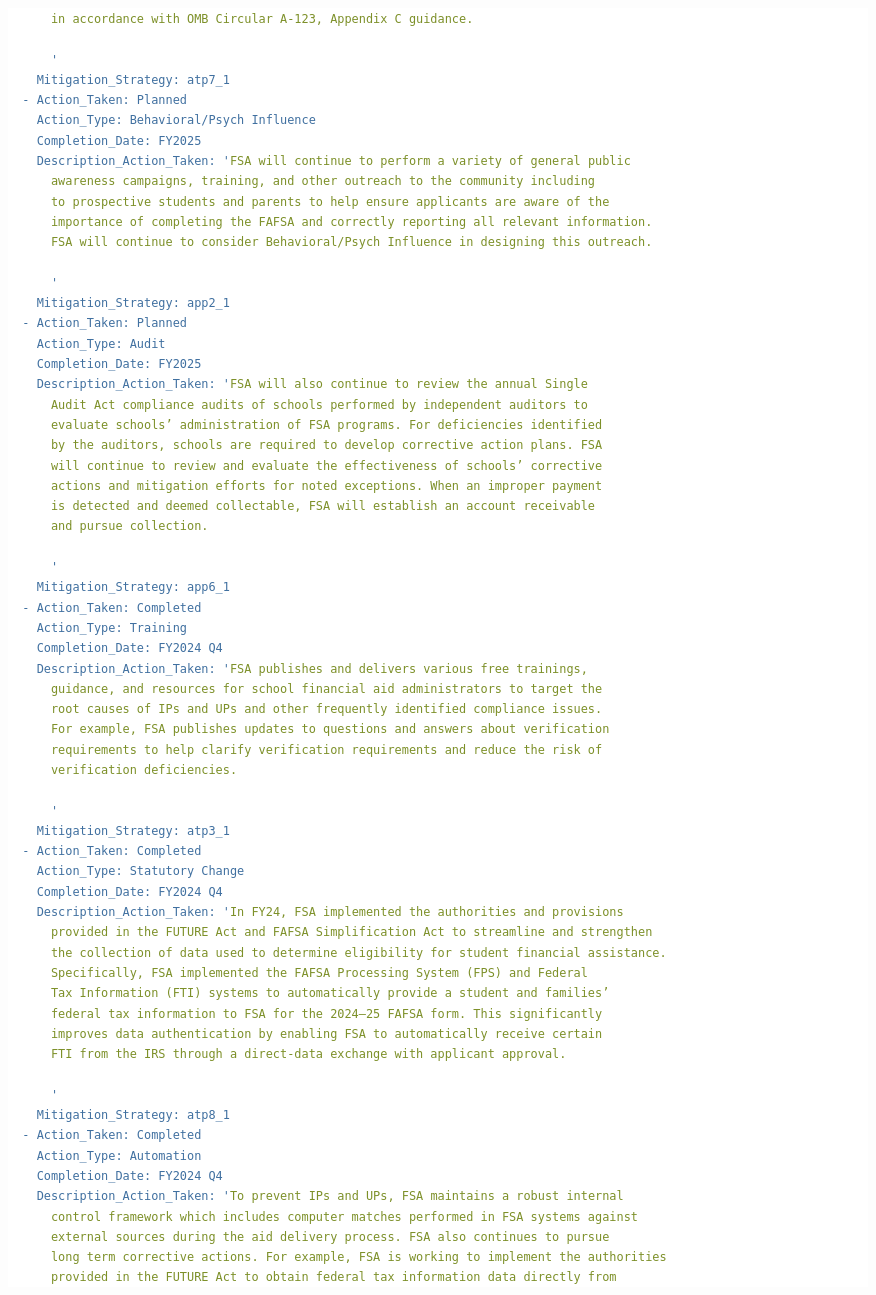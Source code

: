 ```yaml
      in accordance with OMB Circular A-123, Appendix C guidance.

      '
    Mitigation_Strategy: atp7_1
  - Action_Taken: Planned
    Action_Type: Behavioral/Psych Influence
    Completion_Date: FY2025
    Description_Action_Taken: 'FSA will continue to perform a variety of general public
      awareness campaigns, training, and other outreach to the community including
      to prospective students and parents to help ensure applicants are aware of the
      importance of completing the FAFSA and correctly reporting all relevant information.
      FSA will continue to consider Behavioral/Psych Influence in designing this outreach.

      '
    Mitigation_Strategy: app2_1
  - Action_Taken: Planned
    Action_Type: Audit
    Completion_Date: FY2025
    Description_Action_Taken: 'FSA will also continue to review the annual Single
      Audit Act compliance audits of schools performed by independent auditors to
      evaluate schools’ administration of FSA programs. For deficiencies identified
      by the auditors, schools are required to develop corrective action plans. FSA
      will continue to review and evaluate the effectiveness of schools’ corrective
      actions and mitigation efforts for noted exceptions. When an improper payment
      is detected and deemed collectable, FSA will establish an account receivable
      and pursue collection.

      '
    Mitigation_Strategy: app6_1
  - Action_Taken: Completed
    Action_Type: Training
    Completion_Date: FY2024 Q4
    Description_Action_Taken: 'FSA publishes and delivers various free trainings,
      guidance, and resources for school financial aid administrators to target the
      root causes of IPs and UPs and other frequently identified compliance issues.
      For example, FSA publishes updates to questions and answers about verification
      requirements to help clarify verification requirements and reduce the risk of
      verification deficiencies.

      '
    Mitigation_Strategy: atp3_1
  - Action_Taken: Completed
    Action_Type: Statutory Change
    Completion_Date: FY2024 Q4
    Description_Action_Taken: 'In FY24, FSA implemented the authorities and provisions
      provided in the FUTURE Act and FAFSA Simplification Act to streamline and strengthen
      the collection of data used to determine eligibility for student financial assistance.
      Specifically, FSA implemented the FAFSA Processing System (FPS) and Federal
      Tax Information (FTI) systems to automatically provide a student and families’
      federal tax information to FSA for the 2024–25 FAFSA form. This significantly
      improves data authentication by enabling FSA to automatically receive certain
      FTI from the IRS through a direct-data exchange with applicant approval.

      '
    Mitigation_Strategy: atp8_1
  - Action_Taken: Completed
    Action_Type: Automation
    Completion_Date: FY2024 Q4
    Description_Action_Taken: 'To prevent IPs and UPs, FSA maintains a robust internal
      control framework which includes computer matches performed in FSA systems against
      external sources during the aid delivery process. FSA also continues to pursue
      long term corrective actions. For example, FSA is working to implement the authorities
      provided in the FUTURE Act to obtain federal tax information data directly from
```